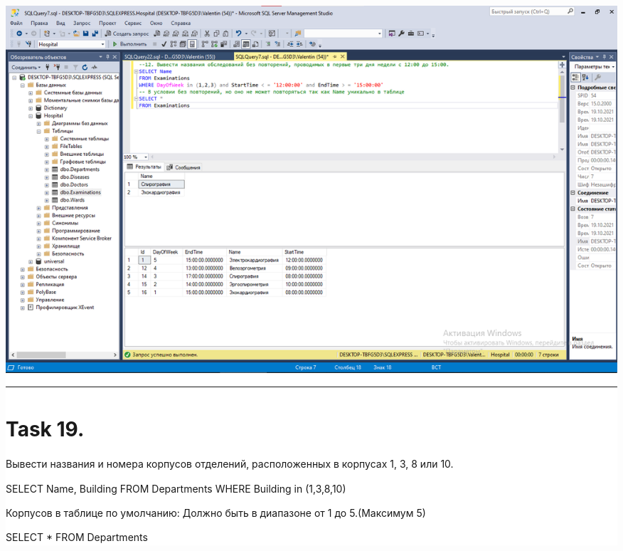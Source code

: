 ![Image text](https://raw.githubusercontent.com/VLola/sql/master/images/18.png)

___

# Task 19.

Вывести названия и номера корпусов отделений, расположенных в корпусах 1, 3, 8 или 10.

SELECT Name, Building
FROM Departments
WHERE Building in (1,3,8,10) 

Корпусов в таблице по умолчанию: Должно быть в диапазоне от 1 до 5.(Максимум 5)

SELECT *
FROM Departments
